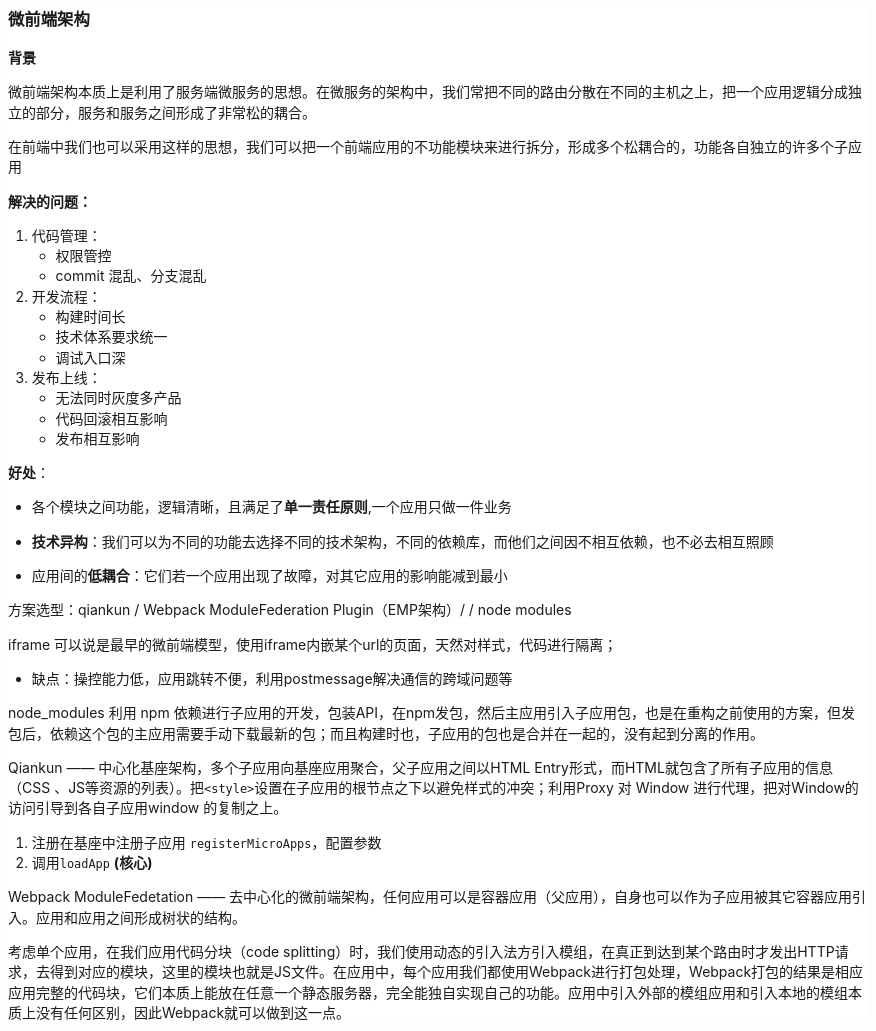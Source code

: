 ### 微前端架构

**背景**

微前端架构本质上是利用了服务端微服务的思想。在微服务的架构中，我们常把不同的路由分散在不同的主机之上，把一个应用逻辑分成独立的部分，服务和服务之间形成了非常松的耦合。

在前端中我们也可以采用这样的思想，我们可以把一个前端应用的不功能模块来进行拆分，形成多个松耦合的，功能各自独立的许多个子应用



**解决的问题：**

1. 代码管理：
   - 权限管控
   - commit 混乱、分支混乱
2. 开发流程：
   - 构建时间长
   - 技术体系要求统一
   - 调试入口深
3. 发布上线：
   - 无法同时灰度多产品
   - 代码回滚相互影响
   - 发布相互影响

**好处**：

- 各个模块之间功能，逻辑清晰，且满足了**单一责任原则**,一个应用只做一件业务

- **技术异构**：我们可以为不同的功能去选择不同的技术架构，不同的依赖库，而他们之间因不相互依赖，也不必去相互照顾

- 应用间的**低耦合**：它们若一个应用出现了故障，对其它应用的影响能减到最小



方案选型：qiankun / Webpack ModuleFederation Plugin（EMP架构）/  / node modules 

iframe 可以说是最早的微前端模型，使用iframe内嵌某个url的页面，天然对样式，代码进行隔离；

- 缺点：操控能力低，应用跳转不便，利用postmessage解决通信的跨域问题等



node_modules 利用 npm 依赖进行子应用的开发，包装API，在npm发包，然后主应用引入子应用包，也是在重构之前使用的方案，但发包后，依赖这个包的主应用需要手动下载最新的包；而且构建时也，子应用的包也是合并在一起的，没有起到分离的作用。



Qiankun —— 中心化基座架构，多个子应用向基座应用聚合，父子应用之间以HTML Entry形式，而HTML就包含了所有子应用的信息（CSS 、JS等资源的列表）。把`<style>`设置在子应用的根节点之下以避免样式的冲突；利用Proxy 对 Window 进行代理，把对Window的访问引导到各自子应用window 的复制之上。





1. 注册在基座中注册子应用 `registerMicroApps`，配置参数
2. 调用`loadApp` **(核心)** 



Webpack ModuleFedetation —— 去中心化的微前端架构，任何应用可以是容器应用（父应用），自身也可以作为子应用被其它容器应用引入。应用和应用之间形成树状的结构。



考虑单个应用，在我们应用代码分块（code splitting）时，我们使用动态的引入法方引入模组，在真正到达到某个路由时才发出HTTP请求，去得到对应的模块，这里的模块也就是JS文件。在应用中，每个应用我们都使用Webpack进行打包处理，Webpack打包的结果是相应应用完整的代码块，它们本质上能放在任意一个静态服务器，完全能独自实现自己的功能。应用中引入外部的模组应用和引入本地的模组本质上没有任何区别，因此Webpack就可以做到这一点。
